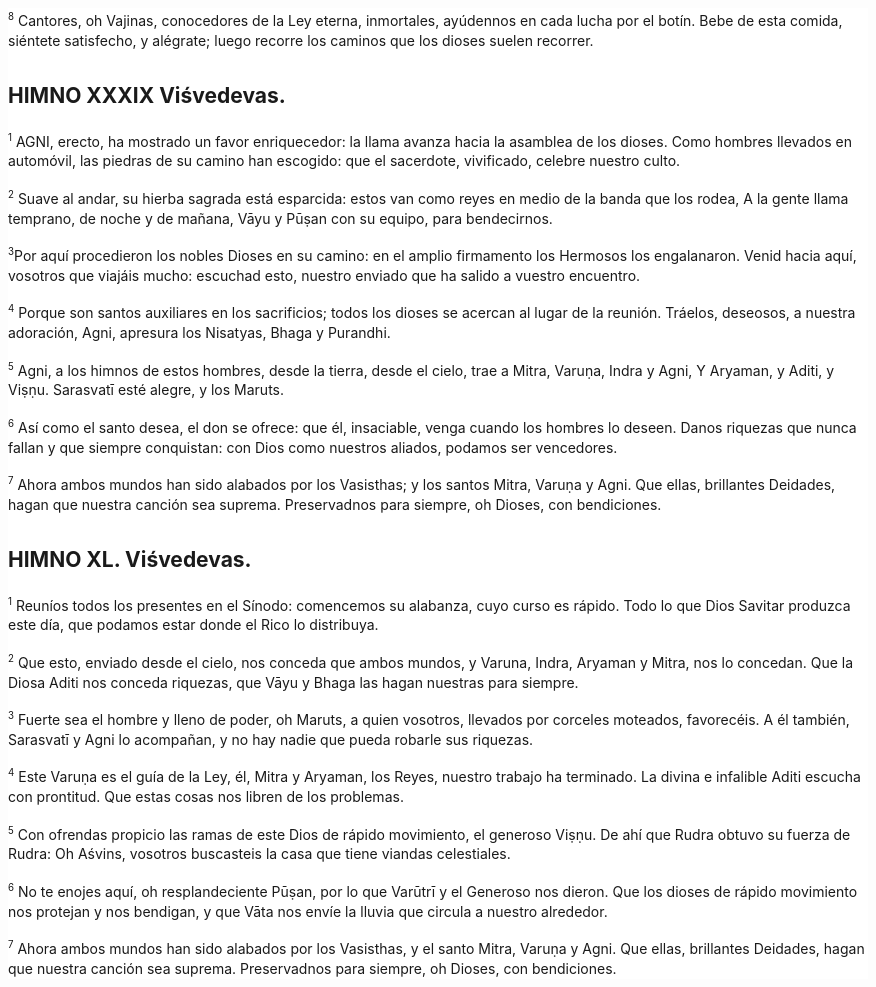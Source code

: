 <p id="v8"><sup><small>8</small></sup> Cantores, oh Vajinas, conocedores de la Ley eterna, inmortales, ayúdennos en cada lucha por el botín.
Bebe de esta comida, siéntete satisfecho, y alégrate; luego recorre los caminos que los dioses suelen recorrer.

<span id="h39"></span>

## HIMNO XXXIX Viśvedevas.

<p id="v1"><sup><small>1</small></sup> AGNI, erecto, ha mostrado un favor enriquecedor: la llama avanza hacia la asamblea de los dioses.
Como hombres llevados en automóvil, las piedras de su camino han escogido: que el sacerdote, vivificado, celebre nuestro culto.
<p id="v2"><sup><small>2</small></sup> Suave al andar, su hierba sagrada está esparcida: estos van como reyes en medio de la banda que los rodea,
A la gente llama temprano, de noche y de mañana, Vāyu y Pūṣan con su equipo, para bendecirnos.
<p id="v3"><sup><small>3</small></sup>Por aquí procedieron los nobles Dioses en su camino: en el amplio firmamento los Hermosos los engalanaron.
Venid hacia aquí, vosotros que viajáis mucho: escuchad esto, nuestro enviado que ha salido a vuestro encuentro.
<p id="v4"><sup><small>4</small></sup> Porque son santos auxiliares en los sacrificios; todos los dioses se acercan al lugar de la reunión.
Tráelos, deseosos, a nuestra adoración, Agni, apresura los Nisatyas, Bhaga y Purandhi.
<p id="v5"><sup><small>5</small></sup> Agni, a los himnos de estos hombres, desde la tierra, desde el cielo, trae a Mitra, Varuṇa, Indra y Agni,
Y Aryaman, y Aditi, y Viṣṇu. Sarasvatī esté alegre, y los Maruts.
<p id="v6"><sup><small>6</small></sup> Así como el santo desea, el don se ofrece: que él, insaciable, venga cuando los hombres lo deseen.
Danos riquezas que nunca fallan y que siempre conquistan: con Dios como nuestros aliados, podamos ser vencedores.
<p id="v7"><sup><small>7</small></sup> Ahora ambos mundos han sido alabados por los Vasisthas; y los santos Mitra, Varuṇa y Agni.
Que ellas, brillantes Deidades, hagan que nuestra canción sea suprema. Preservadnos para siempre, oh Dioses, con bendiciones.

<span id="h40"></span>

## HIMNO XL. Viśvedevas.

<p id="v1"><sup><small>1</small></sup> Reuníos todos los presentes en el Sínodo: comencemos su alabanza, cuyo curso es rápido.
Todo lo que Dios Savitar produzca este día, que podamos estar donde el Rico lo distribuya.
<p id="v2"><sup><small>2</small></sup> Que esto, enviado desde el cielo, nos conceda que ambos mundos, y Varuna, Indra, Aryaman y Mitra, nos lo concedan.
Que la Diosa Aditi nos conceda riquezas, que Vāyu y Bhaga las hagan nuestras para siempre.
<p id="v3"><sup><small>3</small></sup> Fuerte sea el hombre y lleno de poder, oh Maruts, a quien vosotros, llevados por corceles moteados, favorecéis.
A él también, Sarasvatī y Agni lo acompañan, y no hay nadie que pueda robarle sus riquezas.
<p id="v4"><sup><small>4</small></sup> Este Varuṇa es el guía de la Ley, él, Mitra y Aryaman, los Reyes, nuestro trabajo ha terminado.
La divina e infalible Aditi escucha con prontitud. Que estas cosas nos libren de los problemas.
<p id="v5"><sup><small>5</small></sup> Con ofrendas propicio las ramas de este Dios de rápido movimiento, el generoso Viṣṇu.
De ahí que Rudra obtuvo su fuerza de Rudra: Oh Aśvins, vosotros buscasteis la casa que tiene viandas celestiales.
<p id="v6"><sup><small>6</small></sup> No te enojes aquí, oh resplandeciente Pūṣan, por lo que Varūtrī y el Generoso nos dieron.
Que los dioses de rápido movimiento nos protejan y nos bendigan, y que Vāta nos envíe la lluvia que circula a nuestro alrededor.
<p id="v7"><sup><small>7</small></sup> Ahora ambos mundos han sido alabados por los Vasisthas, y el santo Mitra, Varuṇa y Agni.
Que ellas, brillantes Deidades, hagan que nuestra canción sea suprema. Preservadnos para siempre, oh Dioses, con bendiciones.
